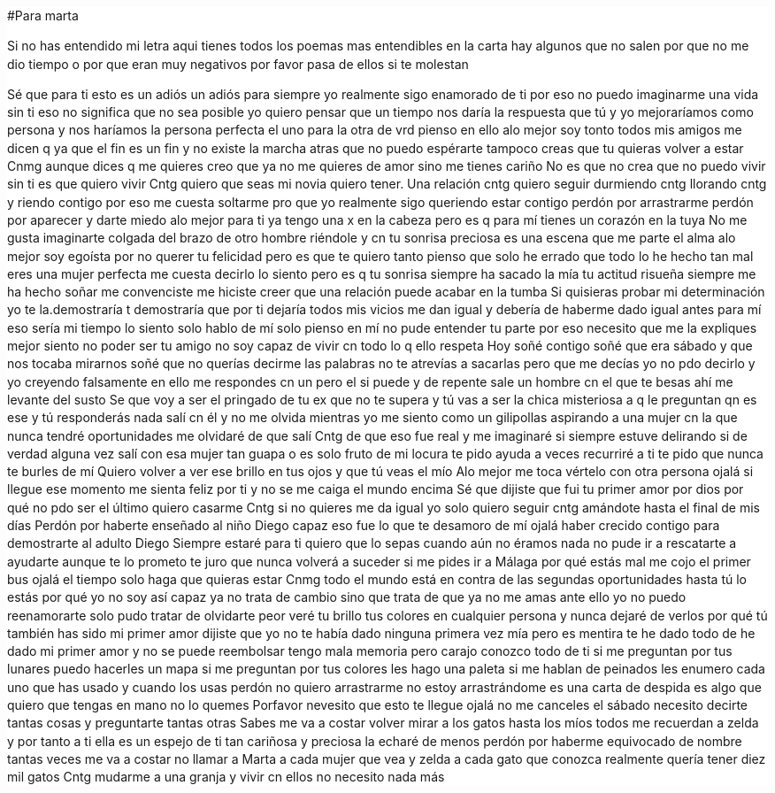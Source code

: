 #Para marta

Si no has entendido mi letra aqui tienes todos los poemas mas entendibles
en la carta hay algunos que no salen por que no me dio tiempo o por que eran muy negativos por favor pasa de ellos si te molestan



Sé que para ti esto es un adiós un adiós para siempre yo realmente sigo enamorado de ti por eso no puedo imaginarme una vida sin ti eso no significa que no sea posible yo quiero pensar que un tiempo nos daría la respuesta que tú y yo mejoraríamos como persona y nos haríamos la persona perfecta el uno para la otra de vrd pienso en ello alo mejor soy tonto todos mis amigos me dicen q ya que el fin es un fin y no existe la marcha atras que no puedo espérarte tampoco creas que tu quieras volver a estar Cnmg aunque dices q me quieres creo que ya no me quieres de amor sino me tienes cariño
No es que no crea que no puedo vivir sin ti es que quiero vivir Cntg quiero que seas mi novia quiero tener. Una relación cntg quiero seguir durmiendo cntg llorando cntg y riendo contigo por eso me cuesta soltarme pro que yo realmente sigo queriendo estar contigo perdón por arrastrarme perdón por aparecer y darte miedo alo mejor para ti ya tengo una x en la cabeza pero es q para mí tienes un corazón en la tuya
No me gusta imaginarte colgada del brazo de otro hombre riéndole y cn tu sonrisa preciosa es una escena que me parte el alma alo mejor soy egoísta por no querer tu felicidad pero es que te quiero tanto pienso que solo he errado que todo lo he hecho tan mal eres una mujer perfecta me cuesta decirlo lo siento pero es q tu sonrisa siempre ha sacado la mía tu actitud risueña siempre me ha hecho soñar me convenciste me hiciste creer que una relación puede acabar en la tumba 
Si quisieras probar mi determinación yo te la.demostraría t demostraría que por ti dejaría todos mis vicios me dan igual y debería de haberme dado igual antes para mí eso sería mi tiempo lo siento solo hablo de mí solo pienso en mí no pude entender tu parte por eso necesito que me la expliques mejor siento no poder ser tu amigo no soy capaz de vivir cn todo lo q ello respeta 
Hoy soñé contigo soñé que era sábado y que nos tocaba mirarnos soñé que no querías decirme las palabras no te atrevías a sacarlas pero que me decías yo no pdo decirlo y yo creyendo falsamente en ello me respondes cn un pero el si puede y de repente sale un hombre cn el que te besas ahí me levante del susto 
Se que voy a ser el pringado de tu ex que no te supera y tú vas a ser la chica misteriosa a q le preguntan qn es ese y tú responderás nada salí cn él y no me olvida mientras yo me siento como un gilipollas aspirando a una mujer cn la que nunca tendré oportunidades me olvidaré de que salí Cntg de que eso fue real y me imaginaré si siempre estuve delirando si de verdad alguna vez salí con esa mujer tan guapa o es solo fruto de mi locura te pido ayuda a veces recurriré a ti te pido que nunca te burles de mí 
Quiero volver a ver ese brillo en tus ojos y que tú veas el mío
Alo mejor me toca vértelo con otra persona ojalá si llegue ese momento me sienta feliz por ti y no se me caiga el mundo encima 
Sé que dijiste que fui tu primer amor por dios por qué no pdo ser el último quiero casarme Cntg si no quieres me da igual yo solo quiero seguir cntg amándote hasta el final de mis días
Perdón por haberte enseñado al niño Diego capaz eso fue lo que te desamoro de mí ojalá haber crecido contigo para demostrarte al adulto Diego 
Siempre estaré para ti quiero que lo sepas cuando aún no éramos nada no pude ir a rescatarte a ayudarte aunque te lo prometo te juro que nunca volverá a suceder si me pides ir a Málaga por qué estás mal me cojo el primer bus ojalá el tiempo solo haga que quieras estar Cnmg todo el mundo está en contra de las segundas oportunidades hasta tú lo estás por qué yo no soy así capaz ya no trata de cambio sino que trata de que ya no me amas ante ello yo no puedo reenamorarte solo pudo tratar de olvidarte peor veré tu brillo tus colores en cualquier persona y nunca dejaré de verlos por qué tú también has sido mi primer amor dijiste que yo no te había dado ninguna primera vez mía pero es mentira te he dado todo de he dado mi primer amor y no se puede reembolsar tengo mala memoria pero carajo conozco todo de ti si me preguntan por tus lunares puedo hacerles un mapa si me preguntan por tus colores les hago una paleta si me hablan de peinados les enumero cada uno que has usado y cuando los usas perdón no quiero arrastrarme no estoy arrastrándome es una carta de despida es algo que quiero que tengas en mano no lo quemes Porfavor nevesito que esto te llegue ojalá no me canceles el sábado necesito decirte tantas cosas y preguntarte tantas otras
Sabes me va a costar volver mirar a los gatos hasta los míos todos me recuerdan a zelda y por tanto a ti ella es un espejo de ti tan cariñosa y preciosa la echaré de menos perdón por haberme equivocado de nombre tantas veces me va a costar no llamar a Marta a cada mujer que vea y zelda a cada gato que conozca realmente quería tener diez mil gatos Cntg mudarme a una granja y vivir cn ellos no necesito nada más